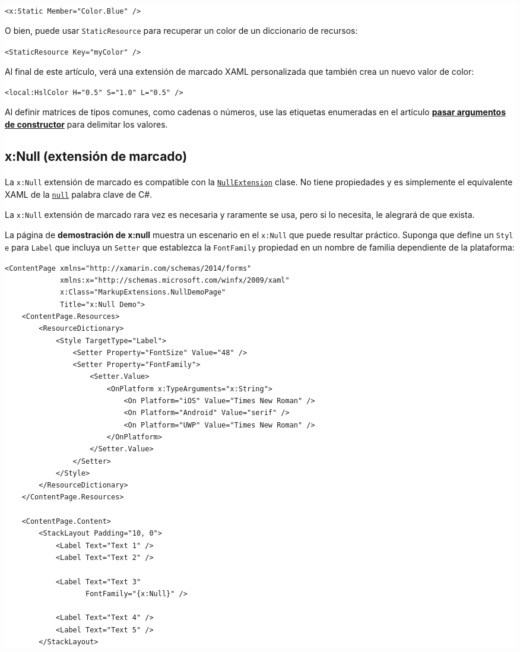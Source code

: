 ```xaml
<x:Static Member="Color.Blue" />
```

O bien, puede usar `StaticResource` para recuperar un color de un diccionario de recursos:

```xaml
<StaticResource Key="myColor" />
```

Al final de este artículo, verá una extensión de marcado XAML personalizada que también crea un nuevo valor de color:

```xaml
<local:HslColor H="0.5" S="1.0" L="0.5" />
```

Al definir matrices de tipos comunes, como cadenas o números, use las etiquetas enumeradas en el artículo [**pasar argumentos de constructor**](~/xamarin-forms/xaml/passing-arguments.md#passing-constructor-arguments) para delimitar los valores.

## <a name="xnull-markup-extension"></a>x:Null (extensión de marcado)

La `x:Null` extensión de marcado es compatible con la [`NullExtension`](xref:Xamarin.Forms.Xaml.NullExtension) clase. No tiene propiedades y es simplemente el equivalente XAML de la [`null`](/dotnet/csharp/language-reference/keywords/null/) palabra clave de C#.

La `x:Null` extensión de marcado rara vez es necesaria y raramente se usa, pero si lo necesita, le alegrará de que exista.

La página de **demostración de x:null** muestra un escenario en el `x:Null` que puede resultar práctico. Suponga que define un `Style` para `Label` que incluya un `Setter` que establezca la `FontFamily` propiedad en un nombre de familia dependiente de la plataforma:

```xaml
<ContentPage xmlns="http://xamarin.com/schemas/2014/forms"
             xmlns:x="http://schemas.microsoft.com/winfx/2009/xaml"
             x:Class="MarkupExtensions.NullDemoPage"
             Title="x:Null Demo">
    <ContentPage.Resources>
        <ResourceDictionary>
            <Style TargetType="Label">
                <Setter Property="FontSize" Value="48" />
                <Setter Property="FontFamily">
                    <Setter.Value>
                        <OnPlatform x:TypeArguments="x:String">
                            <On Platform="iOS" Value="Times New Roman" />
                            <On Platform="Android" Value="serif" />
                            <On Platform="UWP" Value="Times New Roman" />
                        </OnPlatform>
                    </Setter.Value>
                </Setter>
            </Style>
        </ResourceDictionary>
    </ContentPage.Resources>

    <ContentPage.Content>
        <StackLayout Padding="10, 0">
            <Label Text="Text 1" />
            <Label Text="Text 2" />

            <Label Text="Text 3"
                   FontFamily="{x:Null}" />

            <Label Text="Text 4" />
            <Label Text="Text 5" />
        </StackLayout>
```